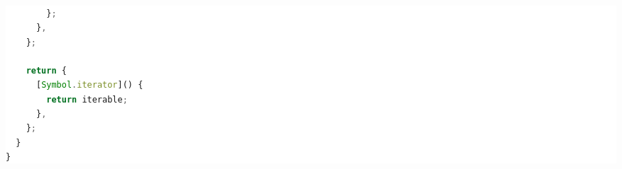 ```js
        };
      },
    };

    return {
      [Symbol.iterator]() {
        return iterable;
      },
    };
  }
}
```

